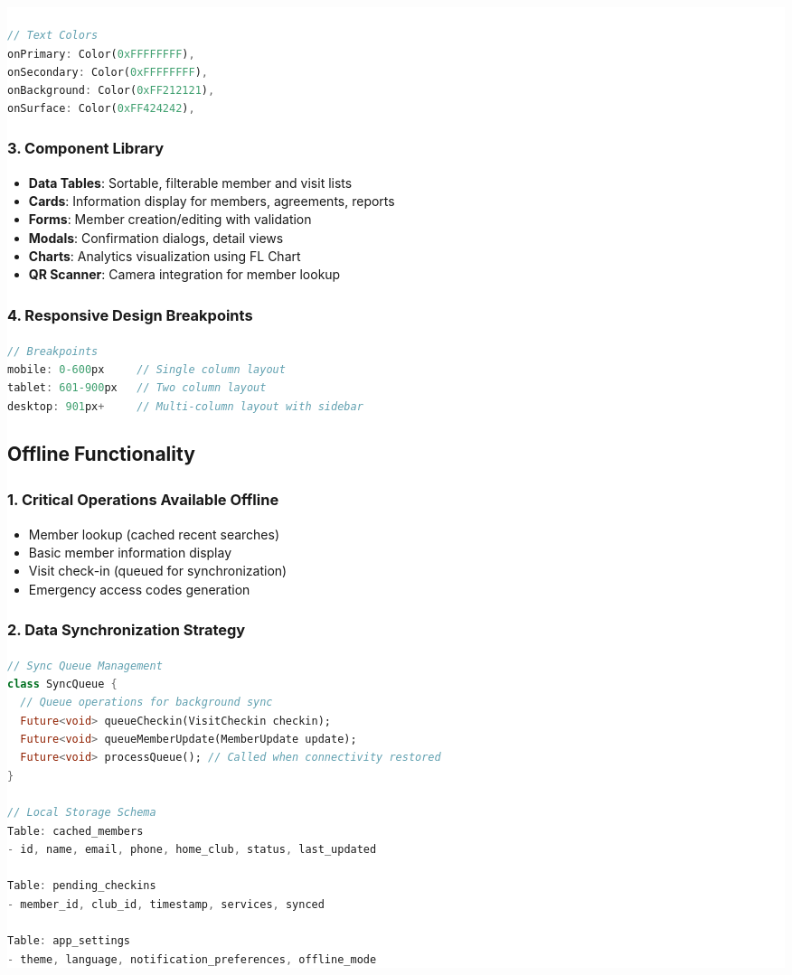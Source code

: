 ```dart

// Text Colors
onPrimary: Color(0xFFFFFFFF),
onSecondary: Color(0xFFFFFFFF),
onBackground: Color(0xFF212121),
onSurface: Color(0xFF424242),
```

### 3. Component Library
- **Data Tables**: Sortable, filterable member and visit lists
- **Cards**: Information display for members, agreements, reports
- **Forms**: Member creation/editing with validation
- **Modals**: Confirmation dialogs, detail views
- **Charts**: Analytics visualization using FL Chart
- **QR Scanner**: Camera integration for member lookup

### 4. Responsive Design Breakpoints
```dart
// Breakpoints
mobile: 0-600px     // Single column layout
tablet: 601-900px   // Two column layout
desktop: 901px+     // Multi-column layout with sidebar
```

## Offline Functionality

### 1. Critical Operations Available Offline
- Member lookup (cached recent searches)
- Basic member information display
- Visit check-in (queued for synchronization)
- Emergency access codes generation

### 2. Data Synchronization Strategy
```dart
// Sync Queue Management
class SyncQueue {
  // Queue operations for background sync
  Future<void> queueCheckin(VisitCheckin checkin);
  Future<void> queueMemberUpdate(MemberUpdate update);
  Future<void> processQueue(); // Called when connectivity restored
}

// Local Storage Schema
Table: cached_members
- id, name, email, phone, home_club, status, last_updated

Table: pending_checkins
- member_id, club_id, timestamp, services, synced

Table: app_settings
- theme, language, notification_preferences, offline_mode
```
